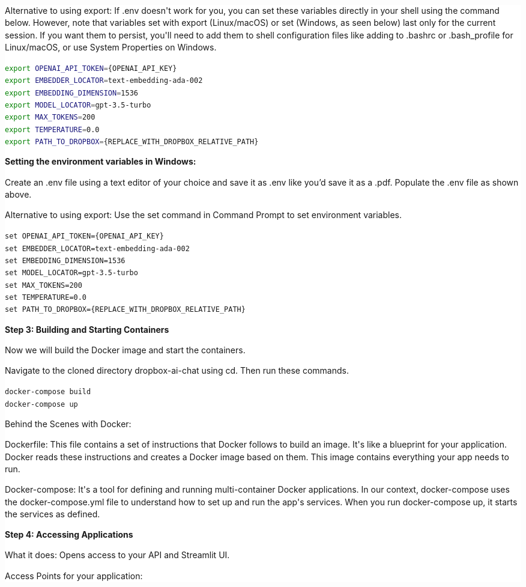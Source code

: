 Alternative to using export: If .env doesn't work for you, you can set these variables directly in your shell using the command below. However, note that variables set with export (Linux/macOS) or set (Windows, as seen below) last only for the current session. If you want them to persist, you'll need to add them to shell configuration files like adding to .bashrc or .bash_profile for Linux/macOS, or use System Properties on Windows.
```bash
export OPENAI_API_TOKEN={OPENAI_API_KEY}
export EMBEDDER_LOCATOR=text-embedding-ada-002
export EMBEDDING_DIMENSION=1536
export MODEL_LOCATOR=gpt-3.5-turbo
export MAX_TOKENS=200
export TEMPERATURE=0.0
export PATH_TO_DROPBOX={REPLACE_WITH_DROPBOX_RELATIVE_PATH}
```

**Setting the environment variables in Windows:**

Create an .env file using a text editor of your choice and save it as .env like you’d save it as a .pdf.
Populate the .env file as shown above.

Alternative to using export: Use the set command in Command Prompt to set environment variables.
```batch
set OPENAI_API_TOKEN={OPENAI_API_KEY}
set EMBEDDER_LOCATOR=text-embedding-ada-002
set EMBEDDING_DIMENSION=1536
set MODEL_LOCATOR=gpt-3.5-turbo
set MAX_TOKENS=200
set TEMPERATURE=0.0
set PATH_TO_DROPBOX={REPLACE_WITH_DROPBOX_RELATIVE_PATH}
```

**Step 3: Building and Starting Containers**

Now we will build the Docker image and start the containers.

Navigate to the cloned directory dropbox-ai-chat using cd. Then run these commands.
```bash
docker-compose build
docker-compose up
```

Behind the Scenes with Docker:

Dockerfile: This file contains a set of instructions that Docker follows to build an image. It's like a blueprint for your application. Docker reads these instructions and creates a Docker image based on them. This image contains everything your app needs to run. 

Docker-compose: It's a tool for defining and running multi-container Docker applications. In our context, docker-compose uses the docker-compose.yml file to understand how to set up and run the app's services. When you run docker-compose up, it starts the services as defined.

**Step 4: Accessing Applications**

What it does: Opens access to your API and Streamlit UI.

Access Points for your application:
